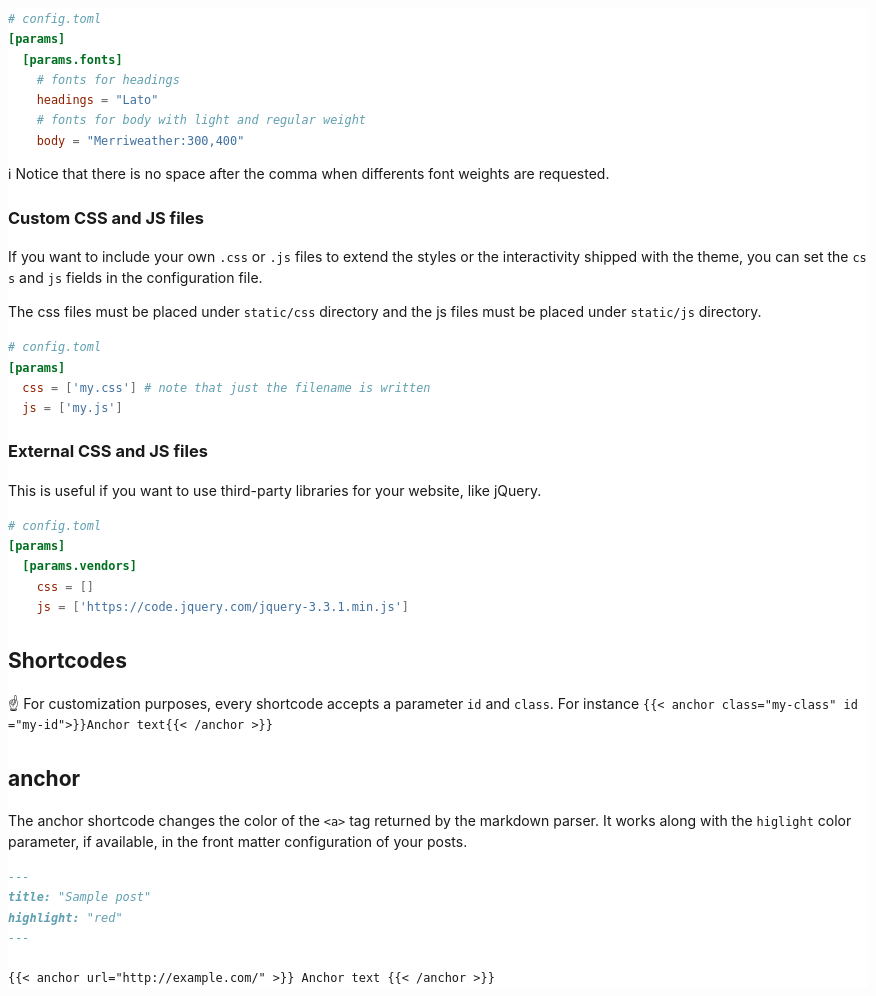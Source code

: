 ```toml
# config.toml
[params]
  [params.fonts]
    # fonts for headings
    headings = "Lato"
    # fonts for body with light and regular weight
    body = "Merriweather:300,400"
```

:information_source: Notice that there is no space after the comma when differents font weights are requested.

### Custom CSS and JS files
If you want to include your own `.css` or `.js` files to extend the styles or the interactivity shipped with the theme, you can set the `css` and `js` fields in the configuration file.

The css files must be placed under `static/css` directory and the js files must be placed under `static/js` directory.

```toml
# config.toml
[params]
  css = ['my.css'] # note that just the filename is written
  js = ['my.js']
```

### External CSS and JS files
This is useful if you want to use third-party libraries for your website, like jQuery.

```toml
# config.toml
[params]
  [params.vendors]
    css = []
    js = ['https://code.jquery.com/jquery-3.3.1.min.js']
```

## Shortcodes
:point_up: For customization purposes, every shortcode accepts a parameter `id` and `class`. For instance `{{< anchor class="my-class" id="my-id">}}Anchor text{{< /anchor >}}`
## anchor
The anchor shortcode changes the color of the `<a>` tag returned by the markdown parser. It works along with the `higlight` color parameter, if available, in the front matter configuration of your posts.

```md
---
title: "Sample post"
highlight: "red"
---

{{< anchor url="http://example.com/" >}} Anchor text {{< /anchor >}}
```
